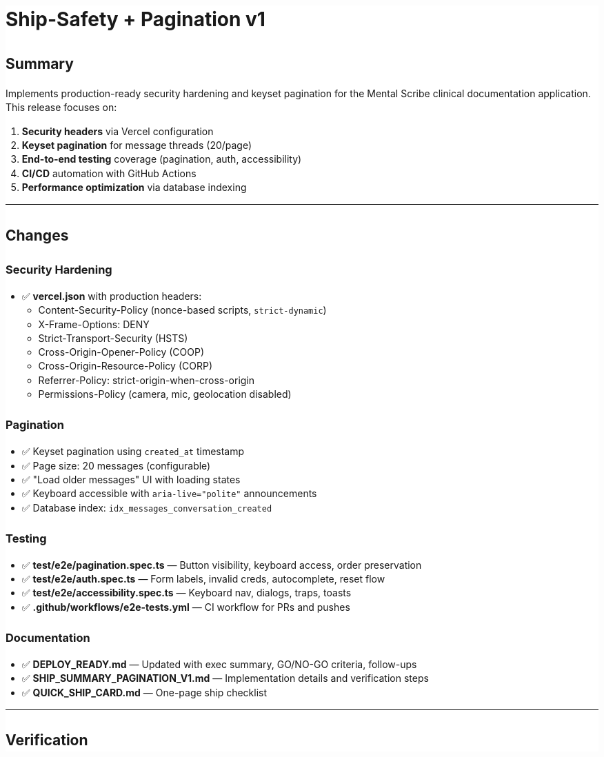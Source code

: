 # Ship-Safety + Pagination v1

## Summary

Implements production-ready security hardening and keyset pagination for the Mental Scribe clinical documentation application. This release focuses on:

1. **Security headers** via Vercel configuration
2. **Keyset pagination** for message threads (20/page)
3. **End-to-end testing** coverage (pagination, auth, accessibility)
4. **CI/CD** automation with GitHub Actions
5. **Performance optimization** via database indexing

---

## Changes

### Security Hardening
- ✅ **vercel.json** with production headers:
  - Content-Security-Policy (nonce-based scripts, `strict-dynamic`)
  - X-Frame-Options: DENY
  - Strict-Transport-Security (HSTS)
  - Cross-Origin-Opener-Policy (COOP)
  - Cross-Origin-Resource-Policy (CORP)
  - Referrer-Policy: strict-origin-when-cross-origin
  - Permissions-Policy (camera, mic, geolocation disabled)

### Pagination
- ✅ Keyset pagination using `created_at` timestamp
- ✅ Page size: 20 messages (configurable)
- ✅ "Load older messages" UI with loading states
- ✅ Keyboard accessible with `aria-live="polite"` announcements
- ✅ Database index: `idx_messages_conversation_created`

### Testing
- ✅ **test/e2e/pagination.spec.ts** — Button visibility, keyboard access, order preservation
- ✅ **test/e2e/auth.spec.ts** — Form labels, invalid creds, autocomplete, reset flow
- ✅ **test/e2e/accessibility.spec.ts** — Keyboard nav, dialogs, traps, toasts
- ✅ **.github/workflows/e2e-tests.yml** — CI workflow for PRs and pushes

### Documentation
- ✅ **DEPLOY_READY.md** — Updated with exec summary, GO/NO-GO criteria, follow-ups
- ✅ **SHIP_SUMMARY_PAGINATION_V1.md** — Implementation details and verification steps
- ✅ **QUICK_SHIP_CARD.md** — One-page ship checklist

---

## Verification
